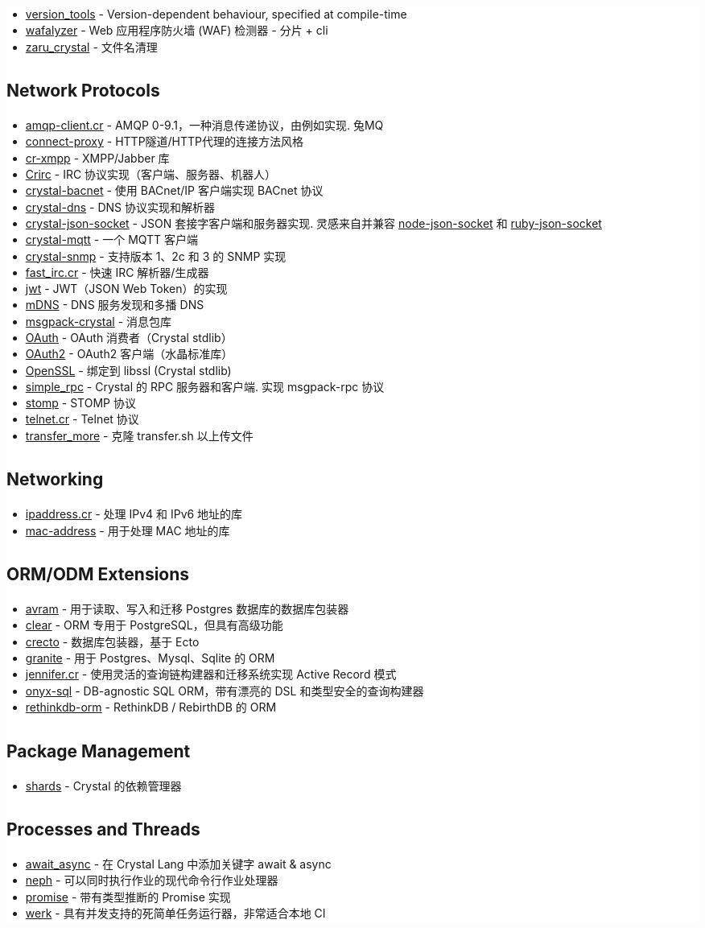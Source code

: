 * [version_tools](https://github.com/anicholson/crystal-version-tools) - Version-dependent behaviour, specified at compile-time
 * [wafalyzer](https://github.com/NeuraLegion/wafalyzer) - Web 应用程序防火墙 (WAF) 检测器 - 分片 + cli
 * [zaru_crystal](https://github.com/szTheory/zaru_crystal) - 文件名清理

## Network Protocols
 * [amqp-client.cr](https://github.com/cloudamqp/amqp-client.cr)  - AMQP 0-9.1，一种消息传递协议，由例如实现. 兔MQ
 * [connect-proxy](https://github.com/spider-gazelle/connect-proxy) - HTTP隧道/HTTP代理的连接方法风格
 * [cr-xmpp](https://github.com/naqvis/cr-xmpp) - XMPP/Jabber 库
 * [Crirc](https://github.com/Meoowww/Crirc) - IRC 协议实现（客户端、服务器、机器人）
 * [crystal-bacnet](https://github.com/spider-gazelle/crystal-bacnet) - 使用 BACnet/IP 客户端实现 BACnet 协议
 * [crystal-dns](https://gitlab.com/jgillich/crystal-dns) - DNS 协议实现和解析器
 * [crystal-json-socket](https://github.com/foi/crystal-json-socket)  - JSON 套接字客户端和服务器实现. 灵感来自并兼容 [node-json-socket](https://github.com/sebastianseilund/node-json-socket/) 和 [ruby-json-socket](https://github.com/foi/ruby-json-socket)
 * [crystal-mqtt](https://github.com/spider-gazelle/crystal-mqtt) - 一个 MQTT 客户端
 * [crystal-snmp](https://github.com/spider-gazelle/crystal-snmp) - 支持版本 1、2c 和 3 的 SNMP 实现
 * [fast_irc.cr](https://github.com/RX14/fast_irc.cr) - 快速 IRC 解析器/生成器
 * [jwt](https://github.com/crystal-community/jwt) - JWT（JSON Web Token）的实现
 * [mDNS](https://github.com/spider-gazelle/mdns) - DNS 服务发现和多播 DNS
 * [msgpack-crystal](https://github.com/crystal-community/msgpack-crystal) - 消息包库
 * [OAuth](https://crystal-lang.org/api/OAuth.html) - OAuth 消费者（Crystal stdlib）
 * [OAuth2](https://crystal-lang.org/api/OAuth2.html) - OAuth2 客户端（水晶标准库）
 * [OpenSSL](https://crystal-lang.org/api/OpenSSL.html) - 绑定到 libssl (Crystal stdlib)
 * [simple_rpc](https://github.com/kostya/simple_rpc)  - Crystal 的 RPC 服务器和客户端. 实现 msgpack-rpc 协议
 * [stomp](https://github.com/spider-gazelle/stomp) - STOMP 协议
 * [telnet.cr](https://github.com/spider-gazelle/telnet.cr) - Telnet 协议
 * [transfer_more](https://git.sceptique.eu/Sceptique/transfer_more) - 克隆 transfer.sh 以上传文件

## Networking
 * [ipaddress.cr](https://github.com/Sija/ipaddress.cr) - 处理 IPv4 和 IPv6 地址的库
 * [mac-address](https://github.com/automatico/mac-address) - 用于处理 MAC 地址的库

## ORM/ODM Extensions
 * [avram](https://github.com/luckyframework/avram) - 用于读取、写入和迁移 Postgres 数据库的数据库包装器
 * [clear](https://github.com/anykeyh/clear) - ORM 专用于 PostgreSQL，但具有高级功能
 * [crecto](https://github.com/Crecto/crecto) - 数据库包装器，基于 Ecto
 * [granite](https://github.com/amberframework/granite) - 用于 Postgres、Mysql、Sqlite 的 ORM
 * [jennifer.cr](https://github.com/imdrasil/jennifer.cr) - 使用灵活的查询链构建器和迁移系统实现 Active Record 模式
 * [onyx-sql](https://github.com/onyxframework/sql) - DB-agnostic SQL ORM，带有漂亮的 DSL 和类型安全的查询构建器
 * [rethinkdb-orm](https://github.com/spider-gazelle/rethinkdb-orm) - RethinkDB / RebirthDB 的 ORM

## Package Management
 * [shards](https://github.com/crystal-lang/shards) - Crystal 的依赖管理器

## Processes and Threads
 * [await_async](https://github.com/anykeyh/await_async) - 在 Crystal Lang 中添加关键字 await &amp; async
 * [neph](https://github.com/tbrand/neph) - 可以同时执行作业的现代命令行作业处理器
 * [promise](https://github.com/spider-gazelle/promise) - 带有类型推断的 Promise 实现
 * [werk](https://github.com/marghidanu/werk) - 具有并发支持的死简单任务运行器，非常适合本地 CI
